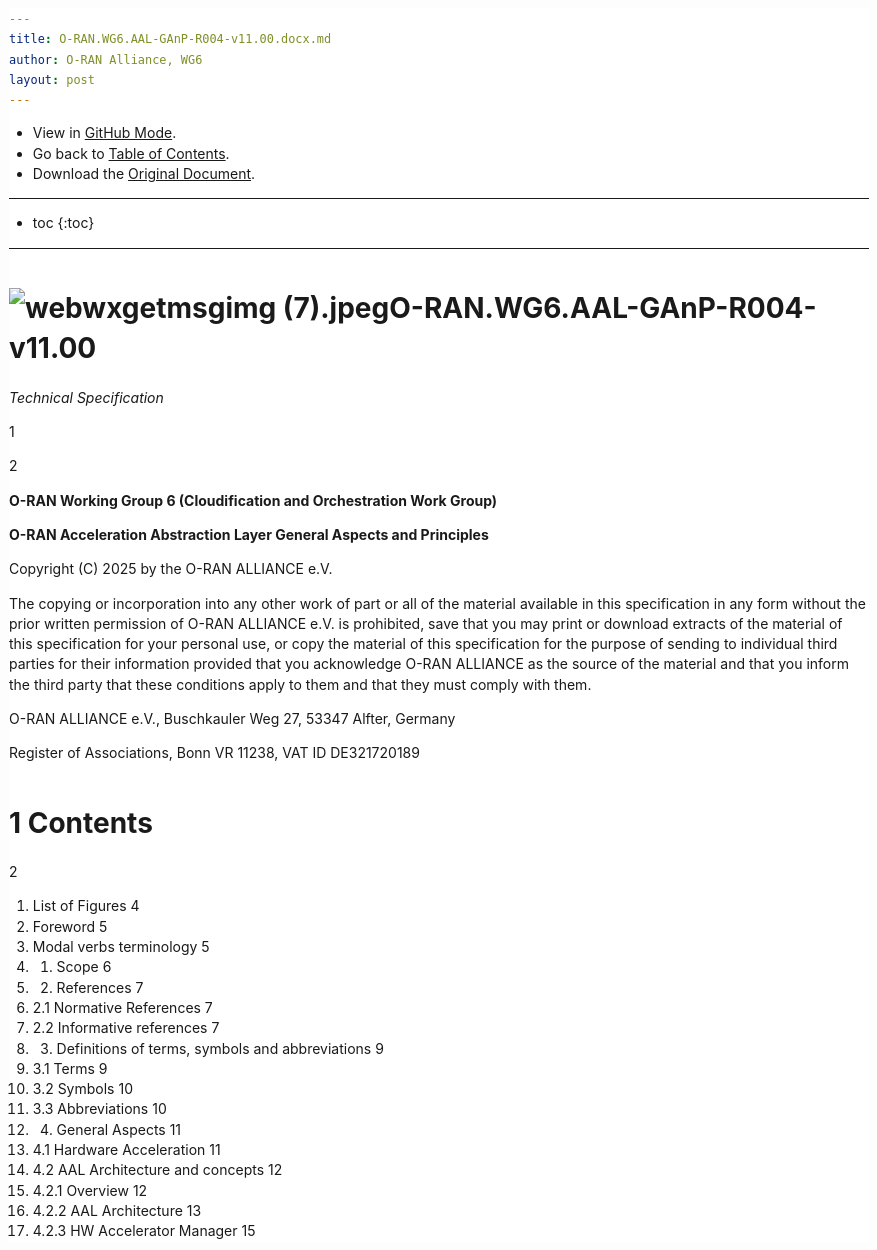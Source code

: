 ```yaml
---
title: O-RAN.WG6.AAL-GAnP-R004-v11.00.docx.md
author: O-RAN Alliance, WG6
layout: post
---
```


- View in [GitHub Mode]({{site.github_page_url}}/O-RAN.WG6.AAL-GAnP-R004-v11.00.docx.md).
- Go back to [Table of Contents]({{site.baseurl}}/).
- Download the [Original Document]({{site.download_url}}/O-RAN.WG6.AAL-GAnP-R004-v11.00.docx).

---

* toc
{:toc}

---

# ![webwxgetmsgimg (7).jpeg]({{site.baseurl}}/assets/images/9c69df009b87.jpg)O-RAN.WG6.AAL-GAnP-R004-v11.00

*Technical Specification*

1

2

**O-RAN Working Group 6 (Cloudification and Orchestration Work Group)**

**O-RAN Acceleration Abstraction Layer General Aspects and Principles**

Copyright (C) 2025 by the O-RAN ALLIANCE e.V.

The copying or incorporation into any other work of part or all of the material available in this specification in any form without the prior written permission of O-RAN ALLIANCE e.V. is prohibited, save that you may print or download extracts of the material of this specification for your personal use, or copy the material of this specification for the purpose of sending to individual third parties for their information provided that you acknowledge O-RAN ALLIANCE as the source of the material and that you inform the third party that these conditions apply to them and that they must comply with them.

O-RAN ALLIANCE e.V., Buschkauler Weg 27, 53347 Alfter, Germany

Register of Associations, Bonn VR 11238, VAT ID DE321720189

# 1 Contents

2

1. List of Figures 4
2. Foreword 5
3. Modal verbs terminology 5
4. 1. Scope 6
5. 2. References 7
6. 2.1 Normative References 7
7. 2.2 Informative references 7
8. 3. Definitions of terms, symbols and abbreviations 9
9. 3.1 Terms 9
10. 3.2 Symbols 10
11. 3.3 Abbreviations 10
12. 4. General Aspects 11
13. 4.1 Hardware Acceleration 11
14. 4.2 AAL Architecture and concepts 12
15. 4.2.1 Overview 12
16. 4.2.2 AAL Architecture 13
17. 4.2.3 HW Accelerator Manager 15